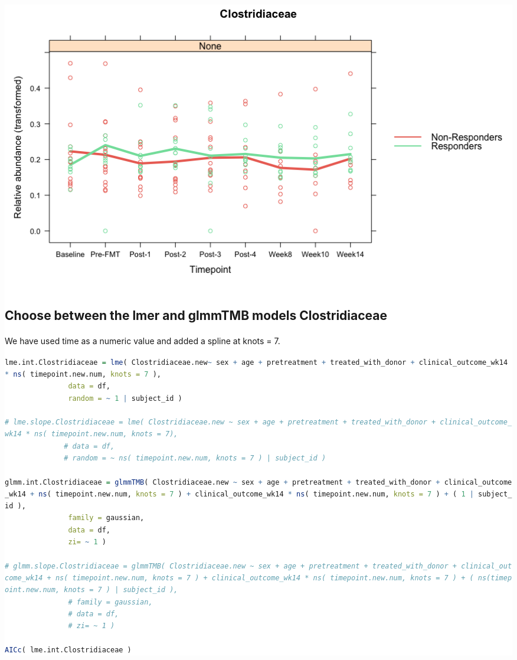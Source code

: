 ![](Top_15_Mixed_Models_files/figure-gfm/Plot%20Clostridiaceae-1.png)

## Choose between the lmer and glmmTMB models Clostridiaceae

We have used time as a numeric value and added a spline at knots = 7.

``` r
lme.int.Clostridiaceae = lme( Clostridiaceae.new~ sex + age + pretreatment + treated_with_donor + clinical_outcome_wk14 * ns( timepoint.new.num, knots = 7 ), 
               data = df, 
               random = ~ 1 | subject_id )

# lme.slope.Clostridiaceae = lme( Clostridiaceae.new ~ sex + age + pretreatment + treated_with_donor + clinical_outcome_wk14 * ns( timepoint.new.num, knots = 7), 
              # data = df, 
              # random = ~ ns( timepoint.new.num, knots = 7 ) | subject_id )

glmm.int.Clostridiaceae = glmmTMB( Clostridiaceae.new ~ sex + age + pretreatment + treated_with_donor + clinical_outcome_wk14 + ns( timepoint.new.num, knots = 7 ) + clinical_outcome_wk14 * ns( timepoint.new.num, knots = 7 ) + ( 1 | subject_id ), 
               family = gaussian, 
               data = df, 
               zi= ~ 1 )

# glmm.slope.Clostridiaceae = glmmTMB( Clostridiaceae.new ~ sex + age + pretreatment + treated_with_donor + clinical_outcome_wk14 + ns( timepoint.new.num, knots = 7 ) + clinical_outcome_wk14 * ns( timepoint.new.num, knots = 7 ) + ( ns(timepoint.new.num, knots = 7 ) | subject_id ), 
               # family = gaussian, 
               # data = df, 
               # zi= ~ 1 )

AICc( lme.int.Clostridiaceae )
```
